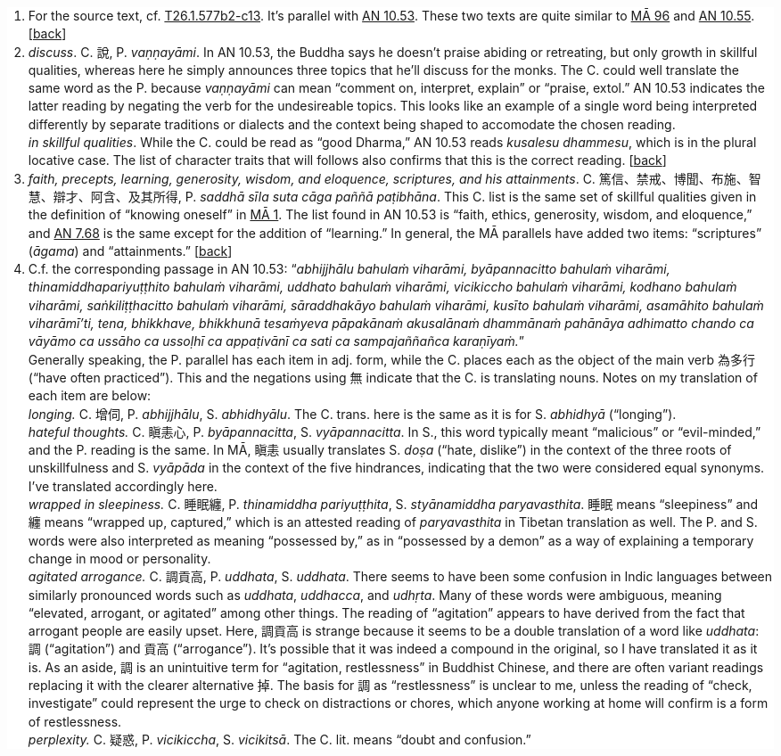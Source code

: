 <ol class="notes-list">
<li id="n1">For the source text, cf. <a href="https://cbetaonline.dila.edu.tw/zh/T01n0026_p0577b02" target="_blank">T26.1.577b2-c13</a>. It’s parallel with <a href="https://suttacentral.net/an10.53" target="_blank">AN 10.53</a>. These two texts are quite similar to <a href="MA_096.html" target="_blank">MĀ 96</a> and <a href="https://suttacentral.net/an10.55" target="_blank">AN 10.55</a>. [<a href="#ref1">back</a>]</li>
<li id="n2"><em>discuss</em>. C. 說, P. <em>vaṇṇayāmi</em>. In AN 10.53, the Buddha says he doesn’t praise abiding or retreating, but only growth in skillful qualities, whereas here he simply announces three topics that he’ll discuss for the monks. The C. could well translate the same word as the P. because <em>vaṇṇayāmi</em> can mean “comment on, interpret, explain” or “praise, extol.” AN 10.53 indicates the latter reading by negating the verb for the undesireable topics. This looks like an example of a single word being interpreted differently by separate traditions or dialects and the context being shaped to accomodate the chosen reading.<br/>
<em>in skillful qualities</em>. While the C. could be read as “good Dharma,” AN 10.53 reads <em>kusalesu dhammesu</em>, which is in the plural locative case. The list of character traits that will follows also confirms that this is the correct reading. [<a href="#ref2">back</a>]</li>
<li id="n3"><em>faith, precepts, learning, generosity, wisdom, and eloquence, scriptures, and his attainments</em>. C. <span class="ch">篤信、禁戒、博聞、布施、智慧、辯才、阿含、及其所得</span>, P. <em>saddhā sīla suta cāga paññā paṭibhāna</em>. This C. list is the same set of skillful qualities given in the definition of “knowing oneself” in <a href="MA_001.html" target="_blank">MĀ 1</a>. The list found in AN 10.53 is “faith, ethics, generosity, wisdom, and eloquence,” and <a href="https://suttacentral.net/an7.68" target="_blank">AN 7.68</a> is the same except for the addition of “learning.” In general, the MĀ parallels have added two items: “scriptures” (<em>āgama</em>) and “attainments.” [<a href="#ref3">back</a>]</li>
<li id="n4">C.f. the corresponding passage in AN 10.53: “<em>abhijjhālu bahulaṁ viharāmi, byāpannacitto bahulaṁ viharāmi, thinamiddhapariyuṭṭhito bahulaṁ viharāmi, uddhato bahulaṁ viharāmi, vicikiccho bahulaṁ viharāmi, kodhano bahulaṁ viharāmi, saṅkiliṭṭhacitto bahulaṁ viharāmi, sāraddhakāyo bahulaṁ viharāmi, kusīto bahulaṁ viharāmi, asamāhito bahulaṁ viharāmī’ti, tena, bhikkhave, bhikkhunā tesaṁyeva pāpakānaṁ akusalānaṁ dhammānaṁ pahānāya adhimatto chando ca vāyāmo ca ussāho ca ussoḷhī ca appaṭivānī ca sati ca sampajaññañca karaṇīyaṁ.</em>”<br/>
Generally speaking, the P. parallel has each item in adj. form, while the C. places each as the object of the main verb <span class="ch">為多行</span> (“have often practiced”). This and the negations using <span class="ch">無</span> indicate that the C. is translating nouns. Notes on my translation of each item are below:<br/>
<em>longing.</em> C. <span class="ch">增伺</span>, P. <em>abhijjhālu</em>, S. <em>abhidhyālu</em>. The C. trans. here is the same as it is for S. <em>abhidhyā</em> (“longing”).<br/>
<em>hateful thoughts.</em> C. <span class="ch">瞋恚心</span>, P. <em>byāpannacitta</em>, S. <em>vyāpannacitta</em>. In S., this word typically meant “malicious” or “evil-minded,” and the P. reading is the same. In MĀ, <span class="ch">瞋恚</span> usually translates S. <em>doṣa</em> (“hate, dislike”) in the context of the three roots of unskillfulness and S. <em>vyāpāda</em> in the context of the five hindrances, indicating that the two were considered equal synonyms. I’ve translated accordingly here.<br/>
<em>wrapped in sleepiness.</em> C. <span class="ch">睡眠纏</span>, P. <em>thinamiddha pariyuṭṭhita</em>, S. <em>styānamiddha paryavasthita</em>. <span class="ch">睡眠</span> means “sleepiness” and <span class="ch">纏</span> means “wrapped up, captured,” which is an attested reading of <em>paryavasthita</em> in Tibetan translation as well. The P. and S. words were also interpreted as meaning “possessed by,” as in “possessed by a demon” as a way of explaining a temporary change in mood or personality.<br/>
<em>agitated arrogance.</em> C. <span class="ch">調貢高</span>, P. <em>uddhata</em>, S. <em>uddhata</em>. There seems to have been some confusion in Indic languages between similarly pronounced words such as <em>uddhata</em>, <em>uddhacca</em>, and <em>udhṛta</em>. Many of these words were ambiguous, meaning “elevated, arrogant, or agitated” among other things. The reading of “agitation” appears to have derived from the fact that arrogant people are easily upset. Here, <span class="ch">調貢高</span> is strange because it seems to be a double translation of a word like <em>uddhata</em>: <span class="ch">調</span> (“agitation”) and <span class="ch">貢高</span> (“arrogance”). It’s possible that it was indeed a compound in the original, so I have translated it as it is. As an aside, <span class="ch">調</span> is an unintuitive term for “agitation, restlessness” in Buddhist Chinese, and there are often variant readings replacing it with the clearer alternative <span class="ch">掉</span>. The basis for <span class="ch">調</span> as “restlessness” is unclear to me, unless the reading of “check, investigate” could represent the urge to check on distractions or chores, which anyone working at home will confirm is a form of restlessness.<br/>
<em>perplexity.</em> C. <span class="ch">疑惑</span>, P. <em>vicikiccha</em>, S. <em>vicikitsā</em>. The C. lit. means “doubt and confusion.”<br/>